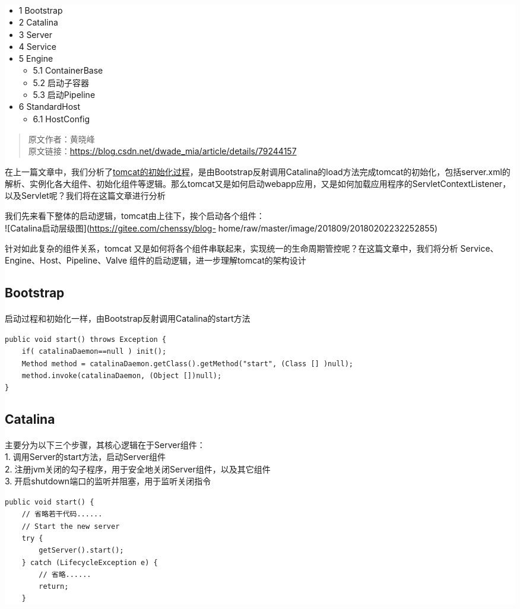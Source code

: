   * 1 Bootstrap
  * 2 Catalina
  * 3 Server
  * 4 Service
  * 5 Engine
    * 5.1 ContainerBase
    * 5.2 启动子容器
    * 5.3 启动Pipeline
  * 6 StandardHost
    * 6.1 HostConfig

> 原文作者：黄晓峰  
>  原文链接：<https://blog.csdn.net/dwade_mia/article/details/79244157>

在上一篇文章中，我们分析了[tomcat的初始化过程](http://blog.csdn.net/dwade_mia/article/details/79051444)，是由Bootstrap反射调用Catalina的load方法完成tomcat的初始化，包括server.xml的解析、实例化各大组件、初始化组件等逻辑。那么tomcat又是如何启动webapp应用，又是如何加载应用程序的ServletContextListener，以及Servlet呢？我们将在这篇文章进行分析

我们先来看下整体的启动逻辑，tomcat由上往下，挨个启动各个组件：  
![Catalina启动层级图](https://gitee.com/chenssy/blog-
home/raw/master/image/201809/20180202232252855)

针对如此复杂的组件关系，tomcat 又是如何将各个组件串联起来，实现统一的生命周期管控呢？在这篇文章中，我们将分析
Service、Engine、Host、Pipeline、Valve 组件的启动逻辑，进一步理解tomcat的架构设计

## Bootstrap

启动过程和初始化一样，由Bootstrap反射调用Catalina的start方法

    
    
    public void start() throws Exception {
        if( catalinaDaemon==null ) init();
        Method method = catalinaDaemon.getClass().getMethod("start", (Class [] )null);
        method.invoke(catalinaDaemon, (Object [])null);
    }
    

## Catalina

主要分为以下三个步骤，其核心逻辑在于Server组件：  
1\. 调用Server的start方法，启动Server组件  
2\. 注册jvm关闭的勾子程序，用于安全地关闭Server组件，以及其它组件  
3\. 开启shutdown端口的监听并阻塞，用于监听关闭指令

    
    
    public void start() {
        // 省略若干代码......
        // Start the new server
        try {
            getServer().start();
        } catch (LifecycleException e) {
            // 省略......
            return;
        }
    